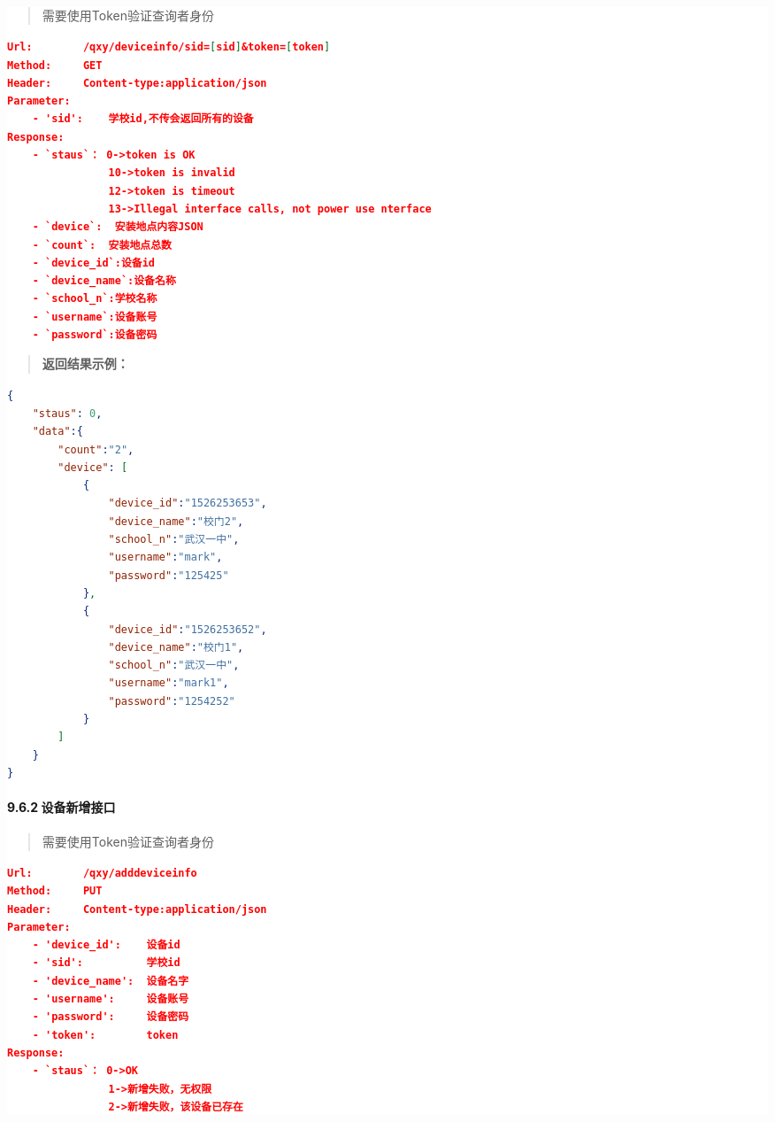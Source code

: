 > 需要使用Token验证查询者身份

``` json
Url:        /qxy/deviceinfo/sid=[sid]&token=[token]
Method:     GET
Header:     Content-type:application/json
Parameter:
    - 'sid':    学校id,不传会返回所有的设备
Response:
    - `staus`： 0->token is OK 
                10->token is invalid
                12->token is timeout
                13->Illegal interface calls, not power use nterface
    - `device`:  安装地点内容JSON
    - `count`:  安装地点总数
    - `device_id`:设备id
    - `device_name`:设备名称
    - `school_n`:学校名称
    - `username`:设备账号
    - `password`:设备密码
```

> **返回结果示例：**

``` json
{
    "staus": 0,
    "data":{
        "count":"2",
        "device": [
            {
                "device_id":"1526253653",
                "device_name":"校门2",
                "school_n":"武汉一中",
                "username":"mark",
                "password":"125425"
            },
            {
                "device_id":"1526253652",
                "device_name":"校门1",
                "school_n":"武汉一中",
                "username":"mark1",
                "password":"1254252"
            }
        ]
    }
}
```
#### 9.6.2 设备新增接口
> 需要使用Token验证查询者身份

``` json
Url:        /qxy/adddeviceinfo
Method:     PUT
Header:     Content-type:application/json
Parameter:
    - 'device_id':    设备id
    - 'sid':          学校id
    - 'device_name':  设备名字   
    - 'username':     设备账号
    - 'password':     设备密码
    - 'token':        token
Response:
    - `staus`： 0->OK 
				1->新增失败，无权限
				2->新增失败，该设备已存在
```